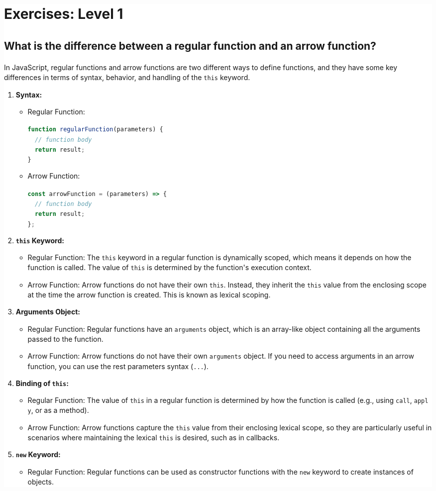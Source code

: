 # Exercises: Level 1

## What is the difference between a regular function and an arrow function?
In JavaScript, regular functions and arrow functions are two different ways to define functions, and they have some key differences in terms of syntax, behavior, and handling of the `this` keyword.

1. **Syntax:**
   - Regular Function:
     ```javascript
     function regularFunction(parameters) {
       // function body
       return result;
     }
     ```

   - Arrow Function:
     ```javascript
     const arrowFunction = (parameters) => {
       // function body
       return result;
     };
     ```

2. **`this` Keyword:**
   - Regular Function:
     The `this` keyword in a regular function is dynamically scoped, which means it depends on how the function is called. The value of `this` is determined by the function's execution context.
   
   - Arrow Function:
     Arrow functions do not have their own `this`. Instead, they inherit the `this` value from the enclosing scope at the time the arrow function is created. This is known as lexical scoping.

3. **Arguments Object:**
   - Regular Function:
     Regular functions have an `arguments` object, which is an array-like object containing all the arguments passed to the function.

   - Arrow Function:
     Arrow functions do not have their own `arguments` object. If you need to access arguments in an arrow function, you can use the rest parameters syntax (`...`).

4. **Binding of `this`:**
   - Regular Function:
     The value of `this` in a regular function is determined by how the function is called (e.g., using `call`, `apply`, or as a method).

   - Arrow Function:
     Arrow functions capture the `this` value from their enclosing lexical scope, so they are particularly useful in scenarios where maintaining the lexical `this` is desired, such as in callbacks.

5. **`new` Keyword:**
   - Regular Function:
     Regular functions can be used as constructor functions with the `new` keyword to create instances of objects.
